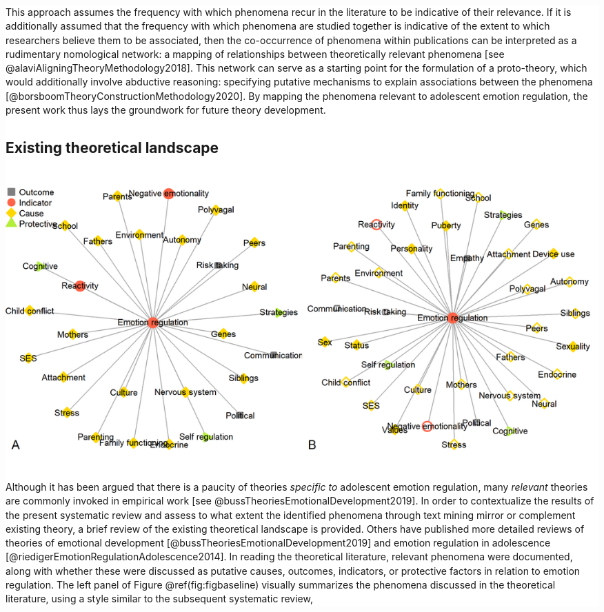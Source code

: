 This approach assumes the frequency with which phenomena recur in the literature to be indicative of their relevance.
If it is additionally assumed that the frequency with which phenomena are studied together is indicative of the extent to which researchers believe them to be associated,
then the co-occurrence of phenomena within publications can be interpreted as a rudimentary nomological network: a mapping of relationships between theoretically relevant phenomena [see @alaviAligningTheoryMethodology2018].
This network can serve as a starting point for the formulation of a proto-theory,
which would additionally involve abductive reasoning: specifying putative mechanisms to explain associations between the phenomena [@borsboomTheoryConstructionMethodology2020].
By mapping the phenomena relevant to adolescent emotion regulation,
the present work thus lays the groundwork for future theory development.




 


 





## Existing theoretical landscape



<img src="baseline_network.png" title="Phenomena relevant to adolescents' emotion regulation according to theory (A) and narrative reviews (B; transparent circles indicate constructs also present in the theory)." alt="Phenomena relevant to adolescents' emotion regulation according to theory (A) and narrative reviews (B; transparent circles indicate constructs also present in the theory)." width="100%" />


Although it has been argued that there is a paucity of theories *specific to* adolescent emotion regulation,
many *relevant* theories are commonly invoked in empirical work [see  @bussTheoriesEmotionalDevelopment2019].
In order to contextualize the results of the present systematic review
and assess to what extent the identified phenomena through text mining mirror or complement existing theory,
a brief review of the existing theoretical landscape is provided.
Others have published more detailed reviews of theories of emotional development [@bussTheoriesEmotionalDevelopment2019] and emotion regulation in adolescence [@riedigerEmotionRegulationAdolescence2014].
In reading the theoretical literature,
relevant phenomena were documented, along with whether these were discussed as putative causes, outcomes, indicators, or protective factors in relation to emotion regulation.
The left panel of Figure \@ref(fig:figbaseline) visually summarizes the phenomena discussed in the theoretical literature, using a style similar to the subsequent systematic review,